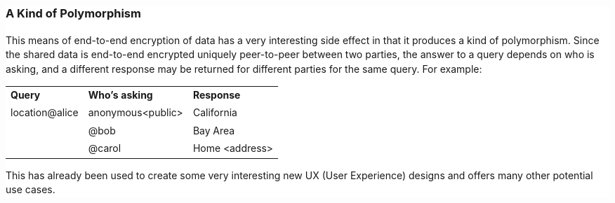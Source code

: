 
### A Kind of Polymorphism

This means of end-to-end encryption of data has a very interesting side effect in that it produces a kind of polymorphism. Since the shared data is end-to-end encrypted uniquely peer-to-peer between two parties, the answer to a query depends on who is asking, and a different response may be returned for different parties for the same query. For example:


<table>
  <tr>
   <td><strong>Query</strong>
   </td>
   <td><strong>Who’s asking</strong>
   </td>
   <td><strong>Response</strong>
   </td>
  </tr>
  <tr>
   <td rowspan="3" >location@alice
   </td>
   <td>anonymous&lt;public>
   </td>
   <td>California
   </td>
  </tr>
  <tr>
   <td>@bob
   </td>
   <td>Bay Area
   </td>
  </tr>
  <tr>
   <td>@carol
   </td>
   <td>Home &lt;address>
   </td>
  </tr>
</table>


This has already been used to create some very interesting new UX (User Experience) designs and offers many other potential use cases.


#### 
